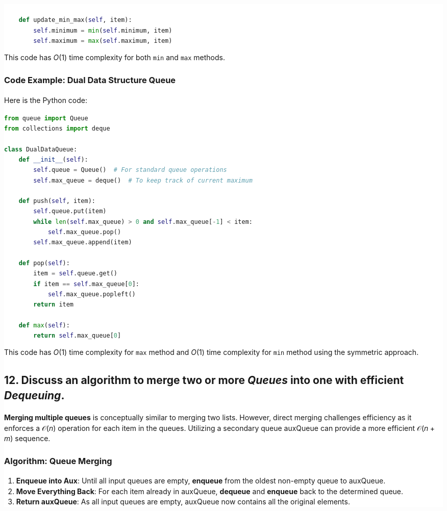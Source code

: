 ```python
    
    def update_min_max(self, item):
        self.minimum = min(self.minimum, item)
        self.maximum = max(self.maximum, item)
```

This code has $O(1)$ time complexity for both `min` and `max` methods.


### Code Example: Dual Data Structure Queue

Here is the Python code:

```python
from queue import Queue
from collections import deque

class DualDataQueue:
    def __init__(self):
        self.queue = Queue()  # For standard queue operations
        self.max_queue = deque()  # To keep track of current maximum
        
    def push(self, item):
        self.queue.put(item)
        while len(self.max_queue) > 0 and self.max_queue[-1] < item:
            self.max_queue.pop()
        self.max_queue.append(item)
        
    def pop(self):
        item = self.queue.get()
        if item == self.max_queue[0]:
            self.max_queue.popleft()
        return item
    
    def max(self):
        return self.max_queue[0]
```

This code has $O(1)$ time complexity for `max` method and $O(1)$ time complexity for `min` method using the symmetric approach.
<br>

## 12. Discuss an algorithm to merge two or more _Queues_ into one with efficient _Dequeuing_.

**Merging multiple queues** is conceptually similar to merging two lists. However, direct merging challenges efficiency as it enforces a $\mathcal{O}(n)$ operation for each item in the queues. Utilizing a secondary queue $\text{auxQueue}$ can provide a more efficient $\mathcal{O}(n + m)$ sequence.

### Algorithm: Queue Merging

1. **Enqueue into Aux**: Until all input queues are empty, **enqueue** from the oldest non-empty queue to $\text{auxQueue}$.
2. **Move Everything Back**: For each item already in $\text{auxQueue}$, **dequeue** and **enqueue** back to the determined queue.
3. **Return $\text{auxQueue}$**: As all input queues are empty, $\text{auxQueue}$ now contains all the original elements.
